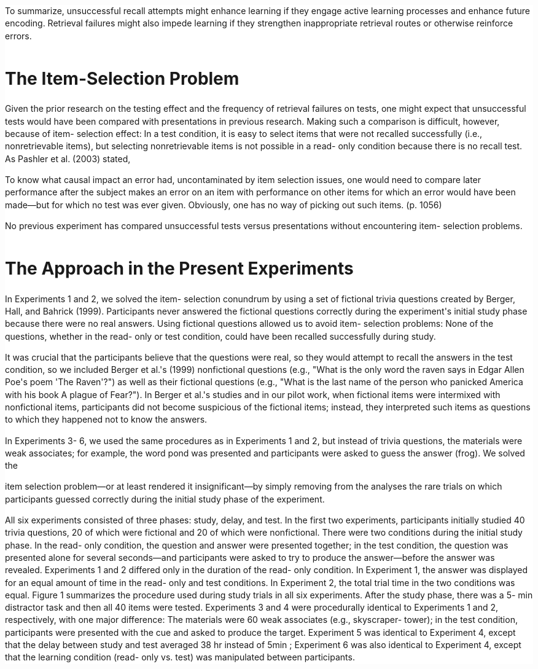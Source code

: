 To summarize, unsuccessful recall attempts might enhance learning if they engage active learning processes and enhance future encoding. Retrieval failures might also impede learning if they strengthen inappropriate retrieval routes or otherwise reinforce errors.

# The Item-Selection Problem

Given the prior research on the testing effect and the frequency of retrieval failures on tests, one might expect that unsuccessful tests would have been compared with presentations in previous research. Making such a comparison is difficult, however, because of item- selection effect: In a test condition, it is easy to select items that were not recalled successfully (i.e., nonretrievable items), but selecting nonretrievable items is not possible in a read- only condition because there is no recall test. As Pashler et al. (2003) stated,

To know what causal impact an error had, uncontaminated by item selection issues, one would need to compare later performance after the subject makes an error on an item with performance on other items for which an error would have been made—but for which no test was ever given. Obviously, one has no way of picking out such items. (p. 1056)

No previous experiment has compared unsuccessful tests versus presentations without encountering item- selection problems.

# The Approach in the Present Experiments

In Experiments 1 and 2, we solved the item- selection conundrum by using a set of fictional trivia questions created by Berger, Hall, and Bahrick (1999). Participants never answered the fictional questions correctly during the experiment's initial study phase because there were no real answers. Using fictional questions allowed us to avoid item- selection problems: None of the questions, whether in the read- only or test condition, could have been recalled successfully during study.

It was crucial that the participants believe that the questions were real, so they would attempt to recall the answers in the test condition, so we included Berger et al.'s (1999) nonfictional questions (e.g., "What is the only word the raven says in Edgar Allen Poe's poem 'The Raven'?") as well as their fictional questions (e.g., "What is the last name of the person who panicked America with his book A plague of Fear?"). In Berger et al.'s studies and in our pilot work, when fictional items were intermixed with nonfictional items, participants did not become suspicious of the fictional items; instead, they interpreted such items as questions to which they happened not to know the answers.

In Experiments 3- 6, we used the same procedures as in Experiments 1 and 2, but instead of trivia questions, the materials were weak associates; for example, the word pond was presented and participants were asked to guess the answer (frog). We solved the

item selection problem—or at least rendered it insignificant—by simply removing from the analyses the rare trials on which participants guessed correctly during the initial study phase of the experiment.

All six experiments consisted of three phases: study, delay, and test. In the first two experiments, participants initially studied 40 trivia questions, 20 of which were fictional and 20 of which were nonfictional. There were two conditions during the initial study phase. In the read- only condition, the question and answer were presented together; in the test condition, the question was presented alone for several seconds—and participants were asked to try to produce the answer—before the answer was revealed. Experiments 1 and 2 differed only in the duration of the read- only condition. In Experiment 1, the answer was displayed for an equal amount of time in the read- only and test conditions. In Experiment 2, the total trial time in the two conditions was equal. Figure 1 summarizes the procedure used during study trials in all six experiments. After the study phase, there was a 5- min distractor task and then all 40 items were tested. Experiments 3 and 4 were procedurally identical to Experiments 1 and 2, respectively, with one major difference: The materials were 60 weak associates (e.g., skyscraper- tower); in the test condition, participants were presented with the cue and asked to produce the target. Experiment 5 was identical to Experiment 4, except that the delay between study and test averaged  $38~\mathrm{hr}$  instead of  $5\mathrm{min}$ ; Experiment 6 was also identical to Experiment 4, except that the learning condition (read- only vs. test) was manipulated between participants.
